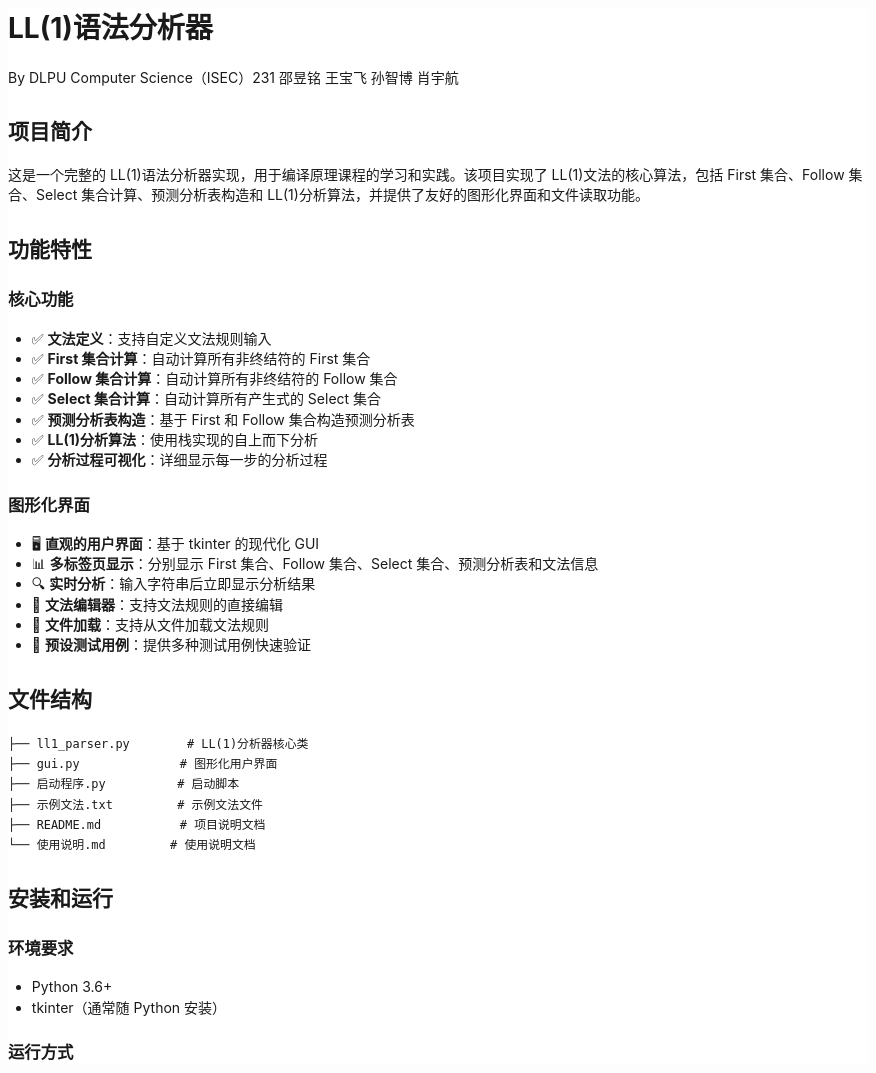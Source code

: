 # LL(1)语法分析器

By DLPU Computer Science（ISEC）231 邵昱铭 王宝飞 孙智博 肖宇航

## 项目简介

这是一个完整的 LL(1)语法分析器实现，用于编译原理课程的学习和实践。该项目实现了 LL(1)文法的核心算法，包括 First 集合、Follow 集合、Select 集合计算、预测分析表构造和 LL(1)分析算法，并提供了友好的图形化界面和文件读取功能。

## 功能特性

### 核心功能

- ✅ **文法定义**：支持自定义文法规则输入
- ✅ **First 集合计算**：自动计算所有非终结符的 First 集合
- ✅ **Follow 集合计算**：自动计算所有非终结符的 Follow 集合
- ✅ **Select 集合计算**：自动计算所有产生式的 Select 集合
- ✅ **预测分析表构造**：基于 First 和 Follow 集合构造预测分析表
- ✅ **LL(1)分析算法**：使用栈实现的自上而下分析
- ✅ **分析过程可视化**：详细显示每一步的分析过程

### 图形化界面

- 🖥️ **直观的用户界面**：基于 tkinter 的现代化 GUI
- 📊 **多标签页显示**：分别显示 First 集合、Follow 集合、Select 集合、预测分析表和文法信息
- 🔍 **实时分析**：输入字符串后立即显示分析结果
- 📝 **文法编辑器**：支持文法规则的直接编辑
- 📁 **文件加载**：支持从文件加载文法规则
- 🎯 **预设测试用例**：提供多种测试用例快速验证

## 文件结构

```
├── ll1_parser.py        # LL(1)分析器核心类
├── gui.py              # 图形化用户界面
├── 启动程序.py          # 启动脚本
├── 示例文法.txt         # 示例文法文件
├── README.md           # 项目说明文档
└── 使用说明.md         # 使用说明文档
```

## 安装和运行

### 环境要求

- Python 3.6+
- tkinter（通常随 Python 安装）

### 运行方式
